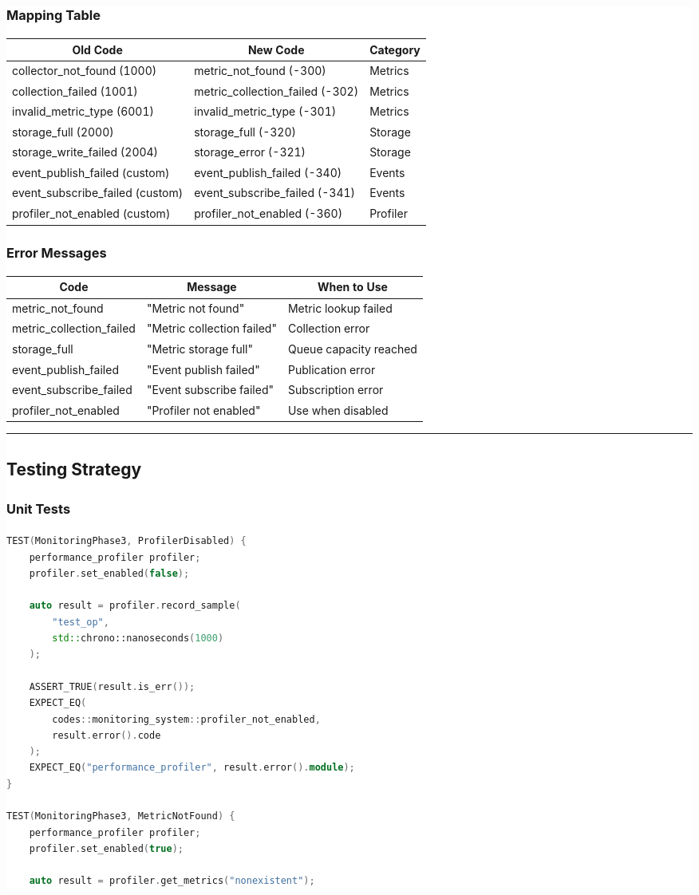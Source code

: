 ### Mapping Table

| Old Code | New Code | Category |
|----------|----------|----------|
| collector_not_found (1000) | metric_not_found (-300) | Metrics |
| collection_failed (1001) | metric_collection_failed (-302) | Metrics |
| invalid_metric_type (6001) | invalid_metric_type (-301) | Metrics |
| storage_full (2000) | storage_full (-320) | Storage |
| storage_write_failed (2004) | storage_error (-321) | Storage |
| event_publish_failed (custom) | event_publish_failed (-340) | Events |
| event_subscribe_failed (custom) | event_subscribe_failed (-341) | Events |
| profiler_not_enabled (custom) | profiler_not_enabled (-360) | Profiler |

### Error Messages

| Code | Message | When to Use |
|------|---------|-------------|
| metric_not_found | "Metric not found" | Metric lookup failed |
| metric_collection_failed | "Metric collection failed" | Collection error |
| storage_full | "Metric storage full" | Queue capacity reached |
| event_publish_failed | "Event publish failed" | Publication error |
| event_subscribe_failed | "Event subscribe failed" | Subscription error |
| profiler_not_enabled | "Profiler not enabled" | Use when disabled |

---

## Testing Strategy

### Unit Tests

```cpp
TEST(MonitoringPhase3, ProfilerDisabled) {
    performance_profiler profiler;
    profiler.set_enabled(false);

    auto result = profiler.record_sample(
        "test_op",
        std::chrono::nanoseconds(1000)
    );

    ASSERT_TRUE(result.is_err());
    EXPECT_EQ(
        codes::monitoring_system::profiler_not_enabled,
        result.error().code
    );
    EXPECT_EQ("performance_profiler", result.error().module);
}

TEST(MonitoringPhase3, MetricNotFound) {
    performance_profiler profiler;
    profiler.set_enabled(true);

    auto result = profiler.get_metrics("nonexistent");

```